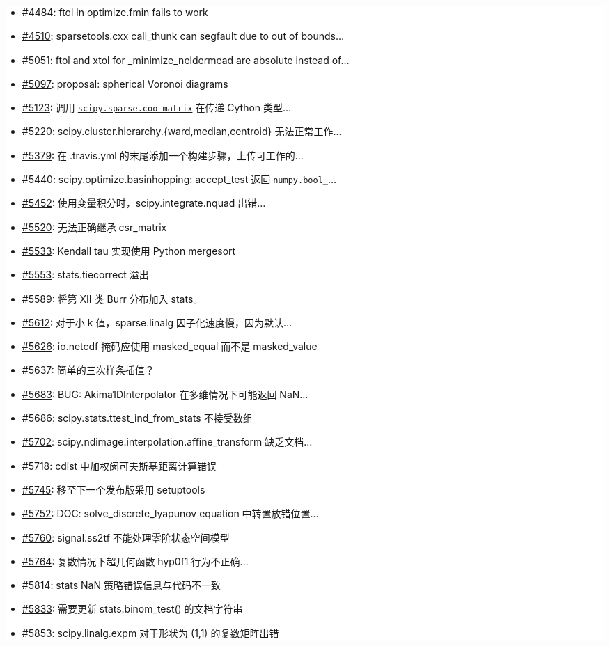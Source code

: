 +   [#4484](https://github.com/scipy/scipy/issues/4484): ftol in optimize.fmin fails to work

+   [#4510](https://github.com/scipy/scipy/issues/4510): sparsetools.cxx call_thunk can segfault due to out of bounds…

+   [#5051](https://github.com/scipy/scipy/issues/5051): ftol and xtol for _minimize_neldermead are absolute instead of…

+   [#5097](https://github.com/scipy/scipy/issues/5097): proposal: spherical Voronoi diagrams

+   [#5123](https://github.com/scipy/scipy/issues/5123): 调用 [`scipy.sparse.coo_matrix`](../reference/generated/scipy.sparse.coo_matrix.html#scipy.sparse.coo_matrix "scipy.sparse.coo_matrix") 在传递 Cython 类型…

+   [#5220](https://github.com/scipy/scipy/issues/5220): scipy.cluster.hierarchy.{ward,median,centroid} 无法正常工作…

+   [#5379](https://github.com/scipy/scipy/issues/5379): 在 .travis.yml 的末尾添加一个构建步骤，上传可工作的…

+   [#5440](https://github.com/scipy/scipy/issues/5440): scipy.optimize.basinhopping: accept_test 返回 `numpy.bool_`…

+   [#5452](https://github.com/scipy/scipy/issues/5452): 使用变量积分时，scipy.integrate.nquad 出错…

+   [#5520](https://github.com/scipy/scipy/issues/5520): 无法正确继承 csr_matrix

+   [#5533](https://github.com/scipy/scipy/issues/5533): Kendall tau 实现使用 Python mergesort

+   [#5553](https://github.com/scipy/scipy/issues/5553): stats.tiecorrect 溢出

+   [#5589](https://github.com/scipy/scipy/issues/5589): 将第 XII 类 Burr 分布加入 stats。

+   [#5612](https://github.com/scipy/scipy/issues/5612): 对于小 k 值，sparse.linalg 因子化速度慢，因为默认…

+   [#5626](https://github.com/scipy/scipy/issues/5626): io.netcdf 掩码应使用 masked_equal 而不是 masked_value

+   [#5637](https://github.com/scipy/scipy/issues/5637): 简单的三次样条插值？

+   [#5683](https://github.com/scipy/scipy/issues/5683): BUG: Akima1DInterpolator 在多维情况下可能返回 NaN…

+   [#5686](https://github.com/scipy/scipy/issues/5686): scipy.stats.ttest_ind_from_stats 不接受数组

+   [#5702](https://github.com/scipy/scipy/issues/5702): scipy.ndimage.interpolation.affine_transform 缺乏文档…

+   [#5718](https://github.com/scipy/scipy/issues/5718): cdist 中加权闵可夫斯基距离计算错误

+   [#5745](https://github.com/scipy/scipy/issues/5745): 移至下一个发布版采用 setuptools

+   [#5752](https://github.com/scipy/scipy/issues/5752): DOC: solve_discrete_lyapunov equation 中转置放错位置…

+   [#5760](https://github.com/scipy/scipy/issues/5760): signal.ss2tf 不能处理零阶状态空间模型

+   [#5764](https://github.com/scipy/scipy/issues/5764): 复数情况下超几何函数 hyp0f1 行为不正确…

+   [#5814](https://github.com/scipy/scipy/issues/5814): stats NaN 策略错误信息与代码不一致

+   [#5833](https://github.com/scipy/scipy/issues/5833): 需要更新 stats.binom_test() 的文档字符串

+   [#5853](https://github.com/scipy/scipy/issues/5853): scipy.linalg.expm 对于形状为 (1,1) 的复数矩阵出错

